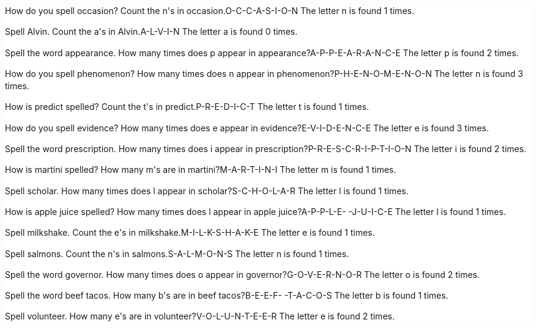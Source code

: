 How do you spell occasion?
Count the n's in occasion.<start>O-C-C-A-S-I-O-N
The letter n is found 1 times.<end>

Spell Alvin.
Count the a's in Alvin.<start>A-L-V-I-N
The letter a is found 0 times.<end>

Spell the word appearance.
How many times does p appear in appearance?<start>A-P-P-E-A-R-A-N-C-E
The letter p is found 2 times.<end>

How do you spell phenomenon?
How many times does n appear in phenomenon?<start>P-H-E-N-O-M-E-N-O-N
The letter n is found 3 times.<end>

How is predict spelled?
Count the t's in predict.<start>P-R-E-D-I-C-T
The letter t is found 1 times.<end>

How do you spell evidence?
How many times does e appear in evidence?<start>E-V-I-D-E-N-C-E
The letter e is found 3 times.<end>

Spell the word prescription.
How many times does i appear in prescription?<start>P-R-E-S-C-R-I-P-T-I-O-N
The letter i is found 2 times.<end>

How is martini spelled?
How many m's are in martini?<start>M-A-R-T-I-N-I
The letter m is found 1 times.<end>

Spell scholar.
How many times does l appear in scholar?<start>S-C-H-O-L-A-R
The letter l is found 1 times.<end>

How is apple juice spelled?
How many times does l appear in apple juice?<start>A-P-P-L-E- -J-U-I-C-E
The letter l is found 1 times.<end>

Spell milkshake.
Count the e's in milkshake.<start>M-I-L-K-S-H-A-K-E
The letter e is found 1 times.<end>

Spell salmons.
Count the n's in salmons.<start>S-A-L-M-O-N-S
The letter n is found 1 times.<end>

Spell the word governor.
How many times does o appear in governor?<start>G-O-V-E-R-N-O-R
The letter o is found 2 times.<end>

Spell the word beef tacos.
How many b's are in beef tacos?<start>B-E-E-F- -T-A-C-O-S
The letter b is found 1 times.<end>

Spell volunteer.
How many e's are in volunteer?<start>V-O-L-U-N-T-E-E-R
The letter e is found 2 times.<end>
